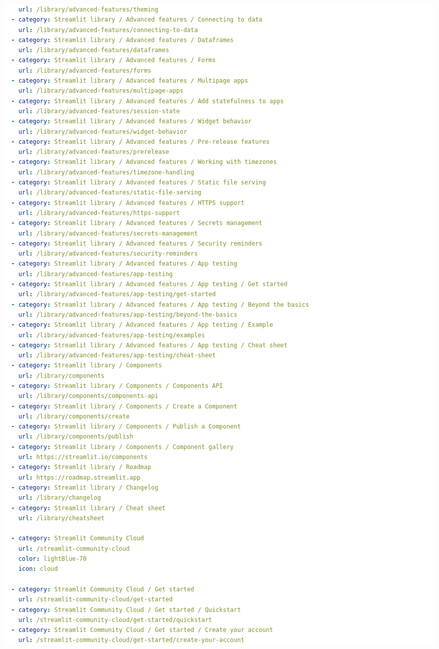 ```yaml
    url: /library/advanced-features/theming
  - category: Streamlit library / Advanced features / Connecting to data
    url: /library/advanced-features/connecting-to-data
  - category: Streamlit library / Advanced features / Dataframes
    url: /library/advanced-features/dataframes
  - category: Streamlit library / Advanced features / Forms
    url: /library/advanced-features/forms
  - category: Streamlit library / Advanced features / Multipage apps
    url: /library/advanced-features/multipage-apps
  - category: Streamlit library / Advanced features / Add statefulness to apps
    url: /library/advanced-features/session-state
  - category: Streamlit library / Advanced features / Widget behavior
    url: /library/advanced-features/widget-behavior
  - category: Streamlit library / Advanced features / Pre-release features
    url: /library/advanced-features/prerelease
  - category: Streamlit library / Advanced features / Working with timezones
    url: /library/advanced-features/timezone-handling
  - category: Streamlit library / Advanced features / Static file serving
    url: /library/advanced-features/static-file-serving
  - category: Streamlit library / Advanced features / HTTPS support
    url: /library/advanced-features/https-support
  - category: Streamlit library / Advanced features / Secrets management
    url: /library/advanced-features/secrets-management
  - category: Streamlit library / Advanced features / Security reminders
    url: /library/advanced-features/security-reminders
  - category: Streamlit library / Advanced features / App testing
    url: /library/advanced-features/app-testing
  - category: Streamlit library / Advanced features / App testing / Get started
    url: /library/advanced-features/app-testing/get-started
  - category: Streamlit library / Advanced features / App testing / Beyond the basics
    url: /library/advanced-features/app-testing/beyond-the-basics
  - category: Streamlit library / Advanced features / App testing / Example
    url: /library/advanced-features/app-testing/examples
  - category: Streamlit library / Advanced features / App testing / Cheat sheet
    url: /library/advanced-features/app-testing/cheat-sheet
  - category: Streamlit library / Components
    url: /library/components
  - category: Streamlit library / Components / Components API
    url: /library/components/components-api
  - category: Streamlit library / Components / Create a Component
    url: /library/components/create
  - category: Streamlit library / Components / Publish a Component
    url: /library/components/publish
  - category: Streamlit library / Components / Component gallery
    url: https://streamlit.io/components
  - category: Streamlit library / Roadmap
    url: https://roadmap.streamlit.app
  - category: Streamlit library / Changelog
    url: /library/changelog
  - category: Streamlit library / Cheat sheet
    url: /library/cheatsheet

  - category: Streamlit Community Cloud
    url: /streamlit-community-cloud
    color: lightBlue-70
    icon: cloud

  - category: Streamlit Community Cloud / Get started
    url: /streamlit-community-cloud/get-started
  - category: Streamlit Community Cloud / Get started / Quickstart
    url: /streamlit-community-cloud/get-started/quickstart
  - category: Streamlit Community Cloud / Get started / Create your account
    url: /streamlit-community-cloud/get-started/create-your-account
```